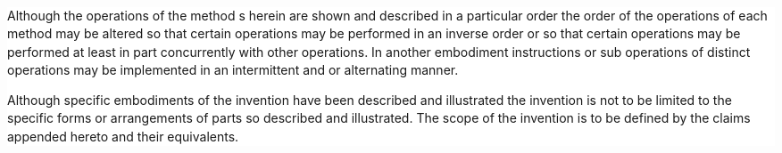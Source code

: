 Although the operations of the method s herein are shown and described in a particular order the order of the operations of each method may be altered so that certain operations may be performed in an inverse order or so that certain operations may be performed at least in part concurrently with other operations. In another embodiment instructions or sub operations of distinct operations may be implemented in an intermittent and or alternating manner.

Although specific embodiments of the invention have been described and illustrated the invention is not to be limited to the specific forms or arrangements of parts so described and illustrated. The scope of the invention is to be defined by the claims appended hereto and their equivalents.

